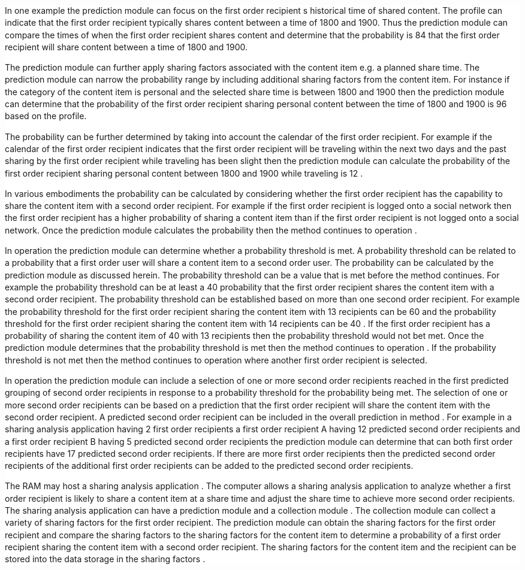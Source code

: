 In one example the prediction module can focus on the first order recipient s historical time of shared content. The profile can indicate that the first order recipient typically shares content between a time of 1800 and 1900. Thus the prediction module can compare the times of when the first order recipient shares content and determine that the probability is 84 that the first order recipient will share content between a time of 1800 and 1900.

The prediction module can further apply sharing factors associated with the content item e.g. a planned share time. The prediction module can narrow the probability range by including additional sharing factors from the content item. For instance if the category of the content item is personal and the selected share time is between 1800 and 1900 then the prediction module can determine that the probability of the first order recipient sharing personal content between the time of 1800 and 1900 is 96 based on the profile.

The probability can be further determined by taking into account the calendar of the first order recipient. For example if the calendar of the first order recipient indicates that the first order recipient will be traveling within the next two days and the past sharing by the first order recipient while traveling has been slight then the prediction module can calculate the probability of the first order recipient sharing personal content between 1800 and 1900 while traveling is 12 .

In various embodiments the probability can be calculated by considering whether the first order recipient has the capability to share the content item with a second order recipient. For example if the first order recipient is logged onto a social network then the first order recipient has a higher probability of sharing a content item than if the first order recipient is not logged onto a social network. Once the prediction module calculates the probability then the method continues to operation .

In operation the prediction module can determine whether a probability threshold is met. A probability threshold can be related to a probability that a first order user will share a content item to a second order user. The probability can be calculated by the prediction module as discussed herein. The probability threshold can be a value that is met before the method continues. For example the probability threshold can be at least a 40 probability that the first order recipient shares the content item with a second order recipient. The probability threshold can be established based on more than one second order recipient. For example the probability threshold for the first order recipient sharing the content item with 13 recipients can be 60 and the probability threshold for the first order recipient sharing the content item with 14 recipients can be 40 . If the first order recipient has a probability of sharing the content item of 40 with 13 recipients then the probability threshold would not bet met. Once the prediction module determines that the probability threshold is met then the method continues to operation . If the probability threshold is not met then the method continues to operation where another first order recipient is selected.

In operation the prediction module can include a selection of one or more second order recipients reached in the first predicted grouping of second order recipients in response to a probability threshold for the probability being met. The selection of one or more second order recipients can be based on a prediction that the first order recipient will share the content item with the second order recipient. A predicted second order recipient can be included in the overall prediction in method . For example in a sharing analysis application having 2 first order recipients a first order recipient A having 12 predicted second order recipients and a first order recipient B having 5 predicted second order recipients the prediction module can determine that can both first order recipients have 17 predicted second order recipients. If there are more first order recipients then the predicted second order recipients of the additional first order recipients can be added to the predicted second order recipients.

The RAM may host a sharing analysis application . The computer allows a sharing analysis application to analyze whether a first order recipient is likely to share a content item at a share time and adjust the share time to achieve more second order recipients. The sharing analysis application can have a prediction module and a collection module . The collection module can collect a variety of sharing factors for the first order recipient. The prediction module can obtain the sharing factors for the first order recipient and compare the sharing factors to the sharing factors for the content item to determine a probability of a first order recipient sharing the content item with a second order recipient. The sharing factors for the content item and the recipient can be stored into the data storage in the sharing factors .
